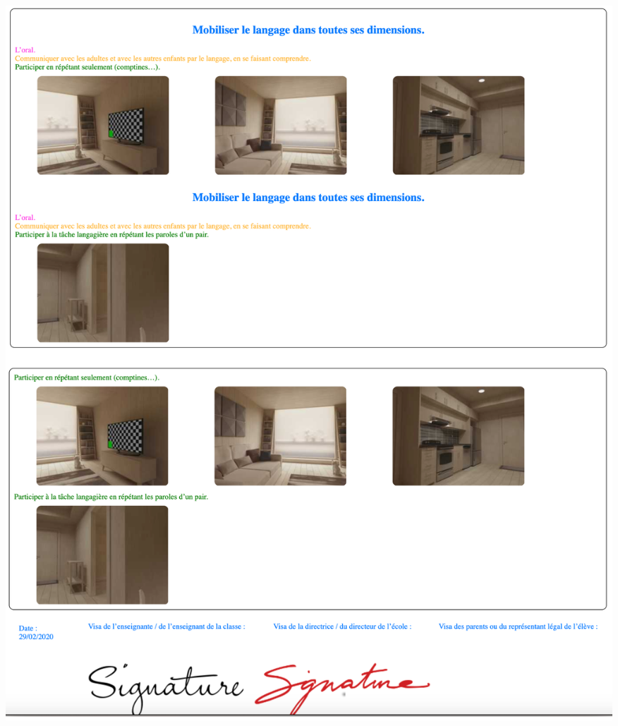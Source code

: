 ![exemple de personnalisation-1](screenshots/2020-04-17-19-45-07.png)

![exemple de personnalisation-2](screenshots/2020-04-17-19-46-00.png)

